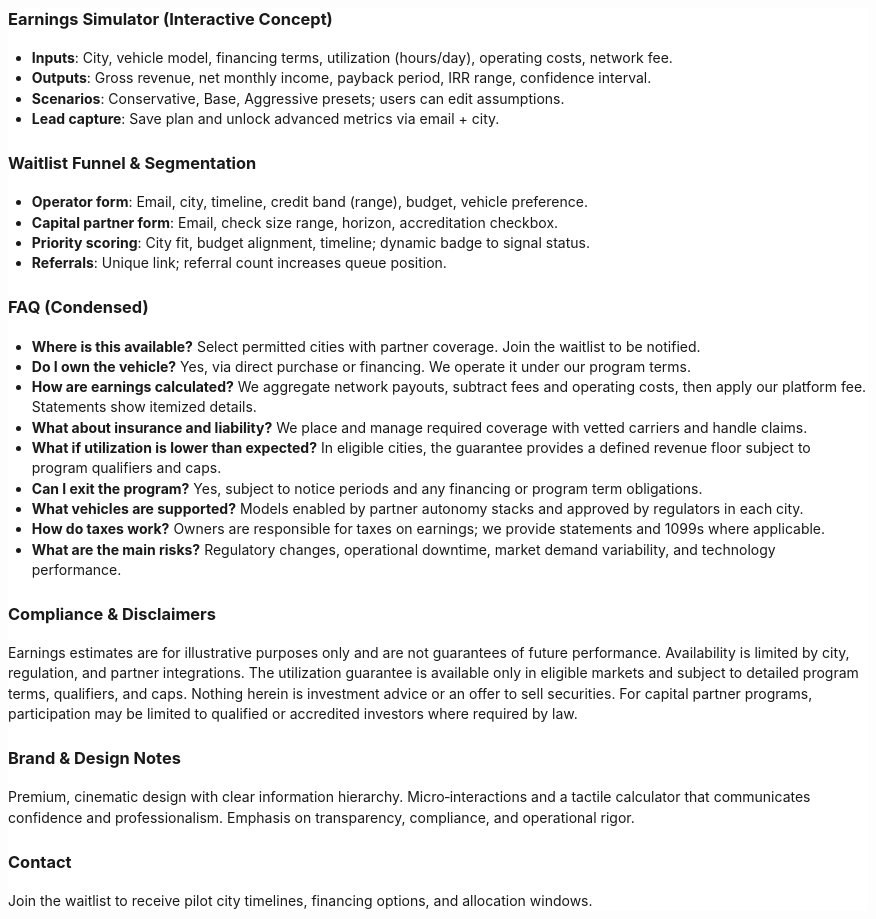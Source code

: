 ### Earnings Simulator (Interactive Concept)
- **Inputs**: City, vehicle model, financing terms, utilization (hours/day), operating costs, network fee.
- **Outputs**: Gross revenue, net monthly income, payback period, IRR range, confidence interval.
- **Scenarios**: Conservative, Base, Aggressive presets; users can edit assumptions.
- **Lead capture**: Save plan and unlock advanced metrics via email + city.

### Waitlist Funnel & Segmentation
- **Operator form**: Email, city, timeline, credit band (range), budget, vehicle preference.
- **Capital partner form**: Email, check size range, horizon, accreditation checkbox.
- **Priority scoring**: City fit, budget alignment, timeline; dynamic badge to signal status.
- **Referrals**: Unique link; referral count increases queue position.

### FAQ (Condensed)
- **Where is this available?** Select permitted cities with partner coverage. Join the waitlist to be notified.
- **Do I own the vehicle?** Yes, via direct purchase or financing. We operate it under our program terms.
- **How are earnings calculated?** We aggregate network payouts, subtract fees and operating costs, then apply our platform fee. Statements show itemized details.
- **What about insurance and liability?** We place and manage required coverage with vetted carriers and handle claims.
- **What if utilization is lower than expected?** In eligible cities, the guarantee provides a defined revenue floor subject to program qualifiers and caps.
- **Can I exit the program?** Yes, subject to notice periods and any financing or program term obligations.
- **What vehicles are supported?** Models enabled by partner autonomy stacks and approved by regulators in each city.
- **How do taxes work?** Owners are responsible for taxes on earnings; we provide statements and 1099s where applicable.
- **What are the main risks?** Regulatory changes, operational downtime, market demand variability, and technology performance.

### Compliance & Disclaimers
Earnings estimates are for illustrative purposes only and are not guarantees of future performance. Availability is limited by city, regulation, and partner integrations. The utilization guarantee is available only in eligible markets and subject to detailed program terms, qualifiers, and caps. Nothing herein is investment advice or an offer to sell securities. For capital partner programs, participation may be limited to qualified or accredited investors where required by law.

### Brand & Design Notes
Premium, cinematic design with clear information hierarchy. Micro‑interactions and a tactile calculator that communicates confidence and professionalism. Emphasis on transparency, compliance, and operational rigor.

### Contact
Join the waitlist to receive pilot city timelines, financing options, and allocation windows.


